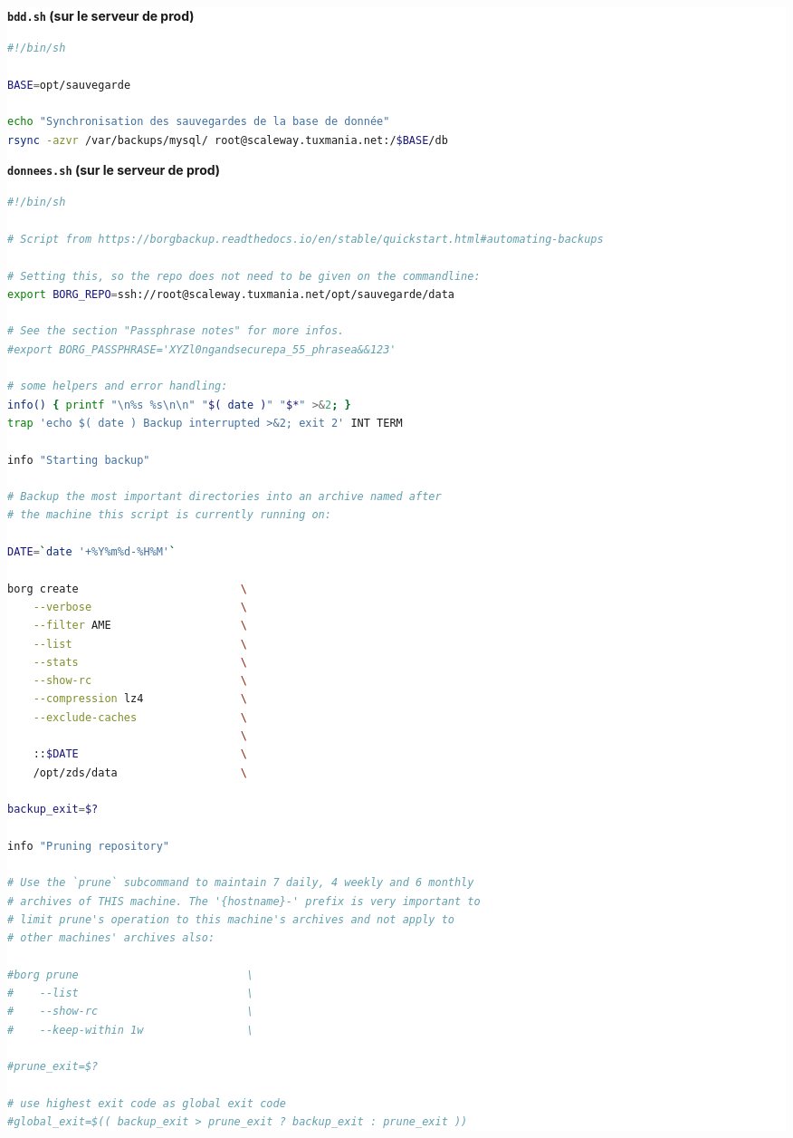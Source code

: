 **`bdd.sh` (sur le serveur de prod)**

```sh
#!/bin/sh

BASE=opt/sauvegarde

echo "Synchronisation des sauvegardes de la base de donnée"
rsync -azvr /var/backups/mysql/ root@scaleway.tuxmania.net:/$BASE/db
```

**`donnees.sh` (sur le serveur de prod)**

```sh
#!/bin/sh

# Script from https://borgbackup.readthedocs.io/en/stable/quickstart.html#automating-backups

# Setting this, so the repo does not need to be given on the commandline:
export BORG_REPO=ssh://root@scaleway.tuxmania.net/opt/sauvegarde/data

# See the section "Passphrase notes" for more infos.
#export BORG_PASSPHRASE='XYZl0ngandsecurepa_55_phrasea&&123'

# some helpers and error handling:
info() { printf "\n%s %s\n\n" "$( date )" "$*" >&2; }
trap 'echo $( date ) Backup interrupted >&2; exit 2' INT TERM

info "Starting backup"

# Backup the most important directories into an archive named after
# the machine this script is currently running on:

DATE=`date '+%Y%m%d-%H%M'`

borg create                         \
    --verbose                       \
    --filter AME                    \
    --list                          \
    --stats                         \
    --show-rc                       \
    --compression lz4               \
    --exclude-caches                \
                                    \
    ::$DATE                         \
    /opt/zds/data                   \

backup_exit=$?

info "Pruning repository"

# Use the `prune` subcommand to maintain 7 daily, 4 weekly and 6 monthly
# archives of THIS machine. The '{hostname}-' prefix is very important to
# limit prune's operation to this machine's archives and not apply to
# other machines' archives also:

#borg prune                          \
#    --list                          \
#    --show-rc                       \
#    --keep-within 1w                \

#prune_exit=$?

# use highest exit code as global exit code
#global_exit=$(( backup_exit > prune_exit ? backup_exit : prune_exit ))
```